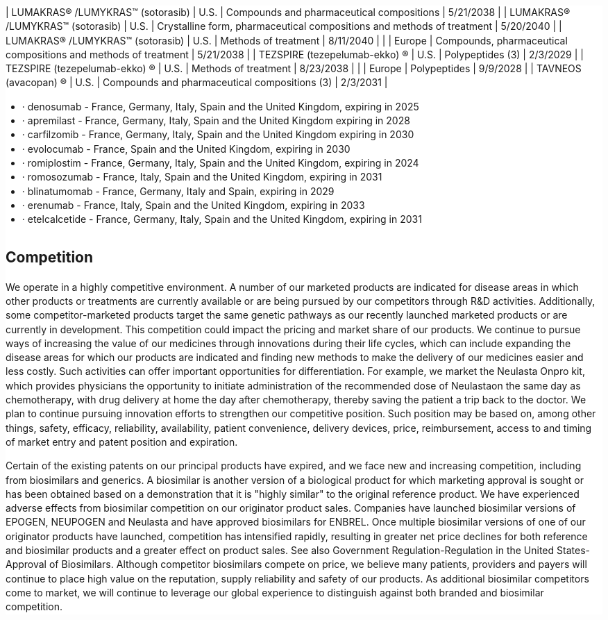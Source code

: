 | LUMAKRAS® /LUMYKRAS™ (sotorasib) | U.S. | Compounds and pharmaceutical compositions | 5/21/2038 |
| LUMAKRAS® /LUMYKRAS™ (sotorasib) | U.S. | Crystalline form, pharmaceutical compositions and methods of treatment | 5/20/2040 |
| LUMAKRAS® /LUMYKRAS™ (sotorasib) | U.S. | Methods of treatment | 8/11/2040 |
| | Europe | Compounds, pharmaceutical compositions and methods of treatment | 5/21/2038 |
| TEZSPIRE (tezepelumab-ekko) ® | U.S. | Polypeptides (3) | 2/3/2029 |
| TEZSPIRE (tezepelumab-ekko) ® | U.S. | Methods of treatment | 8/23/2038 |
| | Europe | Polypeptides | 9/9/2028 |
| TAVNEOS (avacopan) ® | U.S. | Compounds and pharmaceutical compositions (3) | 2/3/2031 |

* · denosumab - France, Germany, Italy, Spain and the United Kingdom, expiring in 2025
* · apremilast - France, Germany, Italy, Spain and the United Kingdom expiring in 2028
* · carfilzomib - France, Germany, Italy, Spain and the United Kingdom expiring in 2030
* · evolocumab - France, Spain and the United Kingdom, expiring in 2030
* · romiplostim - France, Germany, Italy, Spain and the United Kingdom, expiring in 2024
* · romosozumab - France, Italy, Spain and the United Kingdom, expiring in 2031
* · blinatumomab - France, Germany, Italy and Spain, expiring in 2029
* · erenumab - France, Italy, Spain and the United Kingdom, expiring in 2033
* · etelcalcetide - France, Germany, Italy, Spain and the United Kingdom, expiring in 2031

Competition
-----------

We operate in a highly competitive environment. A number of our marketed products are indicated for disease areas in which other products or treatments are currently available or are being pursued by our competitors through R&D activities. Additionally, some competitor-marketed products target the same genetic pathways as our recently launched marketed products or are currently in development. This competition could impact the pricing and market share of our products. We continue to pursue ways of increasing the value of our medicines through innovations during their life cycles, which can include expanding the disease areas for which our products are indicated and finding new methods to make the delivery of our medicines easier and less costly. Such activities can offer important opportunities for differentiation. For example, we market the Neulasta Onpro kit, which provides physicians the opportunity to initiate administration of the recommended dose of Neulastaon the same day as chemotherapy, with drug delivery at home the day after chemotherapy, thereby saving the patient a trip back to the doctor. We plan to continue pursuing innovation efforts to strengthen our competitive position. Such position may be based on, among other things, safety, efficacy, reliability, availability, patient convenience, delivery devices, price, reimbursement, access to and timing of market entry and patent position and expiration.

Certain of the existing patents on our principal products have expired, and we face new and increasing competition, including from biosimilars and generics. A biosimilar is another version of a biological product for which marketing approval is sought or has been obtained based on a demonstration that it is "highly similar" to the original reference product. We have experienced adverse effects from biosimilar competition on our originator product sales. Companies have launched biosimilar versions of EPOGEN, NEUPOGEN and Neulasta and have approved biosimilars for ENBREL. Once multiple biosimilar versions of one of our originator products have launched, competition has intensified rapidly, resulting in greater net price declines for both reference and biosimilar products and a greater effect on product sales. See also Government Regulation-Regulation in the United States-Approval of Biosimilars. Although competitor biosimilars compete on price, we believe many patients, providers and payers will continue to place high value on the reputation, supply reliability and safety of our products. As additional biosimilar competitors come to market, we will continue to leverage our global experience to distinguish against both branded and biosimilar competition.
